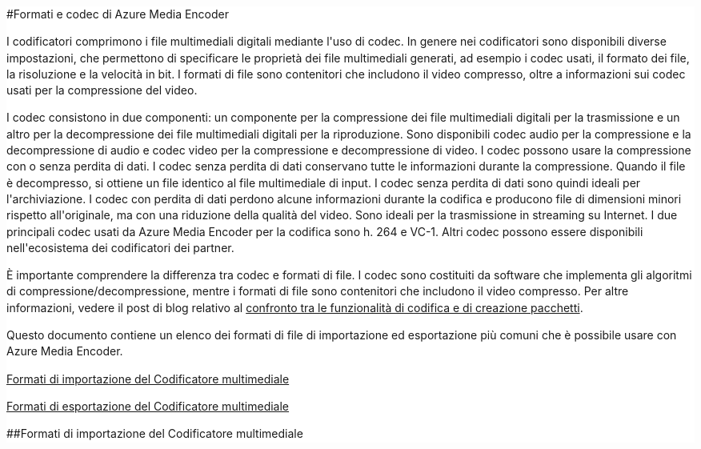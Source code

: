 ﻿<properties 
	pageTitle="Formati e codec di Azure Media Encoder" 
	description="Questo argomento fornisce una panoramica dei formati e dei codec di Azure Media Encoder." 
	services="media-services" 
	documentationCenter="" 
	authors="juliako" 
	manager="dwrede" 
	editor=""/>

<tags 
	ms.service="media-services" 
	ms.workload="media" 
	ms.tgt_pltfrm="na" 
	ms.devlang="na" 
	ms.topic="article" 
	ms.date="02/27/2015" 
	ms.author="juliako"/>

#Formati e codec di Azure Media Encoder

I codificatori comprimono i file multimediali digitali mediante l'uso di codec. In genere nei codificatori sono disponibili diverse impostazioni, che permettono di specificare le proprietà dei file multimediali generati, ad esempio i codec usati, il formato dei file, la risoluzione e la velocità in bit. I formati di file sono contenitori che includono il video compresso, oltre a informazioni sui codec usati per la compressione del video. 

I codec consistono in due componenti: un componente per la compressione dei file multimediali digitali per la trasmissione e un altro per la decompressione dei file multimediali digitali per la riproduzione. Sono disponibili codec audio per la compressione e la decompressione di audio e codec video per la compressione e decompressione di video. I codec possono usare la compressione con o senza perdita di dati. I codec senza perdita di dati conservano tutte le informazioni durante la compressione. Quando il file è decompresso, si ottiene un file identico al file multimediale di input. I codec senza perdita di dati sono quindi ideali per l'archiviazione. I codec con perdita di dati perdono alcune informazioni durante la codifica e producono file di dimensioni minori rispetto all'originale, ma con una riduzione della qualità del video. Sono ideali per la trasmissione in streaming su Internet. I due principali codec usati da Azure Media Encoder per la codifica sono h. 264 e VC-1. Altri codec possono essere disponibili nell'ecosistema dei codificatori dei partner.

È importante comprendere la differenza tra codec e formati di file. I codec sono costituiti da software che implementa gli algoritmi di compressione/decompressione, mentre i formati di file sono contenitori che includono il video compresso. Per altre informazioni, vedere il post di blog relativo al [confronto tra le funzionalità di codifica e di creazione pacchetti](http://blog-ndrouin.azurewebsites.net/streaming-media-terminology-explained/).

Questo documento contiene un elenco dei formati di file di importazione ed esportazione più comuni che è possibile usare con Azure Media Encoder.


[Formati di importazione del Codificatore multimediale ](#import_formats)

[Formati di esportazione del Codificatore multimediale](#export_formats)


##<a id="import_formats"></a>Formati di importazione del Codificatore multimediale 
